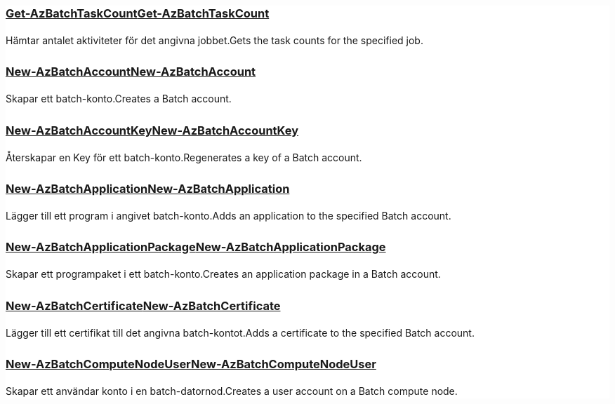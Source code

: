 ### [<span data-ttu-id="88540-167">Get-AzBatchTaskCount</span><span class="sxs-lookup"><span data-stu-id="88540-167">Get-AzBatchTaskCount</span></span>](Get-AzBatchTaskCount.md)
<span data-ttu-id="88540-168">Hämtar antalet aktiviteter för det angivna jobbet.</span><span class="sxs-lookup"><span data-stu-id="88540-168">Gets the task counts for the specified job.</span></span>

### [<span data-ttu-id="88540-169">New-AzBatchAccount</span><span class="sxs-lookup"><span data-stu-id="88540-169">New-AzBatchAccount</span></span>](New-AzBatchAccount.md)
<span data-ttu-id="88540-170">Skapar ett batch-konto.</span><span class="sxs-lookup"><span data-stu-id="88540-170">Creates a Batch account.</span></span>

### [<span data-ttu-id="88540-171">New-AzBatchAccountKey</span><span class="sxs-lookup"><span data-stu-id="88540-171">New-AzBatchAccountKey</span></span>](New-AzBatchAccountKey.md)
<span data-ttu-id="88540-172">Återskapar en Key för ett batch-konto.</span><span class="sxs-lookup"><span data-stu-id="88540-172">Regenerates a key of a Batch account.</span></span>

### [<span data-ttu-id="88540-173">New-AzBatchApplication</span><span class="sxs-lookup"><span data-stu-id="88540-173">New-AzBatchApplication</span></span>](New-AzBatchApplication.md)
<span data-ttu-id="88540-174">Lägger till ett program i angivet batch-konto.</span><span class="sxs-lookup"><span data-stu-id="88540-174">Adds an application to the specified Batch account.</span></span>

### [<span data-ttu-id="88540-175">New-AzBatchApplicationPackage</span><span class="sxs-lookup"><span data-stu-id="88540-175">New-AzBatchApplicationPackage</span></span>](New-AzBatchApplicationPackage.md)
<span data-ttu-id="88540-176">Skapar ett programpaket i ett batch-konto.</span><span class="sxs-lookup"><span data-stu-id="88540-176">Creates an application package in a Batch account.</span></span>

### [<span data-ttu-id="88540-177">New-AzBatchCertificate</span><span class="sxs-lookup"><span data-stu-id="88540-177">New-AzBatchCertificate</span></span>](New-AzBatchCertificate.md)
<span data-ttu-id="88540-178">Lägger till ett certifikat till det angivna batch-kontot.</span><span class="sxs-lookup"><span data-stu-id="88540-178">Adds a certificate to the specified Batch account.</span></span>

### [<span data-ttu-id="88540-179">New-AzBatchComputeNodeUser</span><span class="sxs-lookup"><span data-stu-id="88540-179">New-AzBatchComputeNodeUser</span></span>](New-AzBatchComputeNodeUser.md)
<span data-ttu-id="88540-180">Skapar ett användar konto i en batch-datornod.</span><span class="sxs-lookup"><span data-stu-id="88540-180">Creates a user account on a Batch compute node.</span></span>
